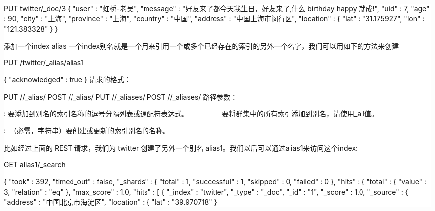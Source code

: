 PUT twitter/_doc/3
{
  "user" : "虹桥-老吴",
  "message" : "好友来了都今天我生日，好友来了,什么 birthday happy 就成!",
  "uid" : 7,
  "age" : 90,
  "city" : "上海",
  "province" : "上海",
  "country" : "中国",
  "address" : "中国上海市闵行区",
  "location" : {
    "lat" : "31.175927",
    "lon" : "121.383328"
  }
}

添加一个index alias
一个index别名就是一个用来引用一个或多个已经存在的索引的另外一个名字，我们可以用如下的方法来创建

PUT /twitter/_alias/alias1

{
  "acknowledged" : true
}
请求的格式：

PUT /<index>/_alias/<alias>
POST /<index>/_alias/<alias>
PUT /<index>/_aliases/<alias>
POST /<index>/_aliases/<alias>
路径参数：

<index> : 要添加到别名的索引名称的逗号分隔列表或通配符表达式。
                要将群集中的所有索引添加到别名，请使用_all值。

<alias>:  （必需，字符串）要创建或更新的索引别名的名称。

比如经过上面的 REST 请求，我们为 twitter 创建了另外一个别名 alias1。我们以后可以通过alias1来访问这个index:

GET alias1/_search


{
  "took" : 392,
  "timed_out" : false,
  "_shards" : {
    "total" : 1,
    "successful" : 1,
    "skipped" : 0,
    "failed" : 0
  },
  "hits" : {
    "total" : {
      "value" : 3,
      "relation" : "eq"
    },
    "max_score" : 1.0,
    "hits" : [
      {
        "_index" : "twitter",
        "_type" : "_doc",
        "_id" : "1",
        "_score" : 1.0,
        "_source" : {
          "address" : "中国北京市海淀区",
          "location" : {
            "lat" : "39.970718"
          }